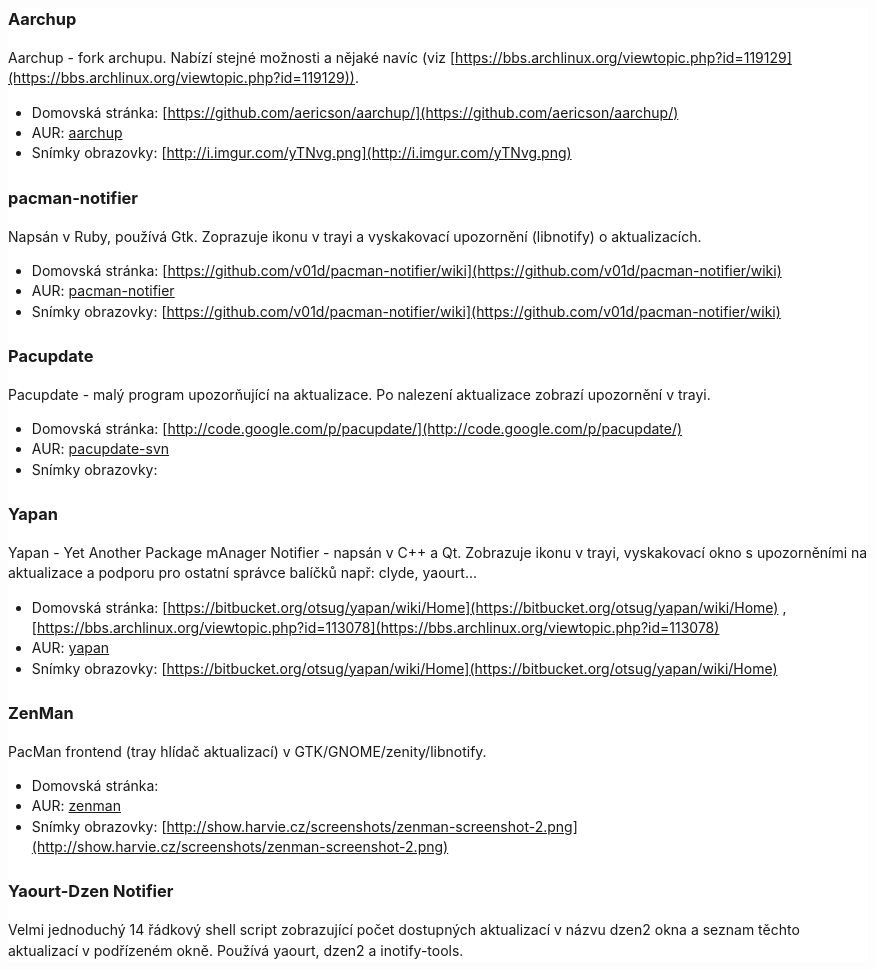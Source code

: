 ### Aarchup

Aarchup - fork archupu. Nabízí stejné možnosti a nějaké navíc (viz [https://bbs.archlinux.org/viewtopic.php?id=119129](https://bbs.archlinux.org/viewtopic.php?id=119129)).

*   Domovská stránka: [https://github.com/aericson/aarchup/](https://github.com/aericson/aarchup/)
*   AUR: [aarchup](https://aur.archlinux.org/packages/aarchup/)
*   Snímky obrazovky: [http://i.imgur.com/yTNvg.png](http://i.imgur.com/yTNvg.png)

### pacman-notifier

Napsán v Ruby, používá Gtk. Zoprazuje ikonu v trayi a vyskakovací upozornění (libnotify) o aktualizacích.

*   Domovská stránka: [https://github.com/v01d/pacman-notifier/wiki](https://github.com/v01d/pacman-notifier/wiki)
*   AUR: [pacman-notifier](https://aur.archlinux.org/packages/pacman-notifier/)
*   Snímky obrazovky: [https://github.com/v01d/pacman-notifier/wiki](https://github.com/v01d/pacman-notifier/wiki)

### Pacupdate

Pacupdate - malý program upozorňující na aktualizace. Po nalezení aktualizace zobrazí upozornění v trayi.

*   Domovská stránka: [http://code.google.com/p/pacupdate/](http://code.google.com/p/pacupdate/)
*   AUR: [pacupdate-svn](https://aur.archlinux.org/packages/pacupdate-svn/)
*   Snímky obrazovky:

### Yapan

Yapan - Yet Another Package mAnager Notifier - napsán v C++ a Qt. Zobrazuje ikonu v trayi, vyskakovací okno s upozorněními na aktualizace a podporu pro ostatní správce balíčků např: clyde, yaourt...

*   Domovská stránka: [https://bitbucket.org/otsug/yapan/wiki/Home](https://bitbucket.org/otsug/yapan/wiki/Home) , [https://bbs.archlinux.org/viewtopic.php?id=113078](https://bbs.archlinux.org/viewtopic.php?id=113078)
*   AUR: [yapan](https://aur.archlinux.org/packages/yapan/)
*   Snímky obrazovky: [https://bitbucket.org/otsug/yapan/wiki/Home](https://bitbucket.org/otsug/yapan/wiki/Home)

### ZenMan

PacMan frontend (tray hlídač aktualizací) v GTK/GNOME/zenity/libnotify.

*   Domovská stránka:
*   AUR: [zenman](https://aur.archlinux.org/packages/zenman/)
*   Snímky obrazovky: [http://show.harvie.cz/screenshots/zenman-screenshot-2.png](http://show.harvie.cz/screenshots/zenman-screenshot-2.png)

### Yaourt-Dzen Notifier

Velmi jednoduchý 14 řádkový shell script zobrazující počet dostupných aktualizací v názvu dzen2 okna a seznam těchto aktualizací v podřízeném okně. Používá yaourt, dzen2 a inotify-tools.

